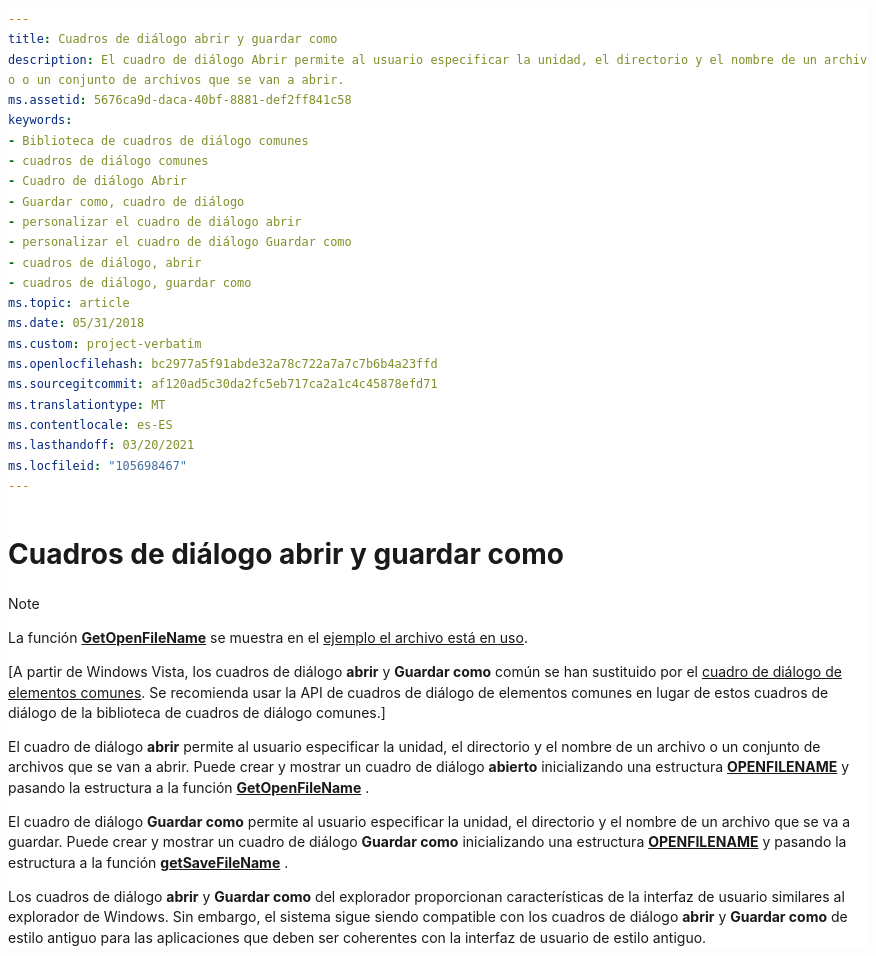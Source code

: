 ```yaml
---
title: Cuadros de diálogo abrir y guardar como
description: El cuadro de diálogo Abrir permite al usuario especificar la unidad, el directorio y el nombre de un archivo o un conjunto de archivos que se van a abrir.
ms.assetid: 5676ca9d-daca-40bf-8881-def2ff841c58
keywords:
- Biblioteca de cuadros de diálogo comunes
- cuadros de diálogo comunes
- Cuadro de diálogo Abrir
- Guardar como, cuadro de diálogo
- personalizar el cuadro de diálogo abrir
- personalizar el cuadro de diálogo Guardar como
- cuadros de diálogo, abrir
- cuadros de diálogo, guardar como
ms.topic: article
ms.date: 05/31/2018
ms.custom: project-verbatim
ms.openlocfilehash: bc2977a5f91abde32a78c722a7a7c7b6b4a23ffd
ms.sourcegitcommit: af120ad5c30da2fc5eb717ca2a1c4c45878efd71
ms.translationtype: MT
ms.contentlocale: es-ES
ms.lasthandoff: 03/20/2021
ms.locfileid: "105698467"
---
```

# <a name="open-and-save-as-dialog-boxes"></a>Cuadros de diálogo abrir y guardar como

> [!NOTE]
> La función [**GetOpenFileName**](/windows/desktop/api/Commdlg/nf-commdlg-getopenfilenamea) se muestra en el [ejemplo el archivo está en uso](https://github.com/microsoft/Windows-classic-samples/tree/master/Samples/Win7Samples/winui/shell/appplatform/fileisinuse).

\[A partir de Windows Vista, los cuadros de diálogo **abrir** y **Guardar como** común se han sustituido por el [cuadro de diálogo de elementos comunes](/previous-versions/windows/desktop/legacy/bb776913(v=vs.85)). Se recomienda usar la API de cuadros de diálogo de elementos comunes en lugar de estos cuadros de diálogo de la biblioteca de cuadros de diálogo comunes.\]

El cuadro de diálogo **abrir** permite al usuario especificar la unidad, el directorio y el nombre de un archivo o un conjunto de archivos que se van a abrir. Puede crear y mostrar un cuadro de diálogo **abierto** inicializando una estructura [**OPENFILENAME**](/windows/win32/api/commdlg/ns-commdlg-openfilenamea) y pasando la estructura a la función [**GetOpenFileName**](/windows/desktop/api/Commdlg/nf-commdlg-getopenfilenamea) .

El cuadro de diálogo **Guardar como** permite al usuario especificar la unidad, el directorio y el nombre de un archivo que se va a guardar. Puede crear y mostrar un cuadro de diálogo **Guardar como** inicializando una estructura [**OPENFILENAME**](/windows/win32/api/commdlg/ns-commdlg-openfilenamea) y pasando la estructura a la función [**getSaveFileName**](/windows/desktop/api/Commdlg/nf-commdlg-getsavefilenamea) .

Los cuadros de diálogo **abrir** y **Guardar como** del explorador proporcionan características de la interfaz de usuario similares al explorador de Windows. Sin embargo, el sistema sigue siendo compatible con los cuadros de diálogo **abrir** y **Guardar como** de estilo antiguo para las aplicaciones que deben ser coherentes con la interfaz de usuario de estilo antiguo.
